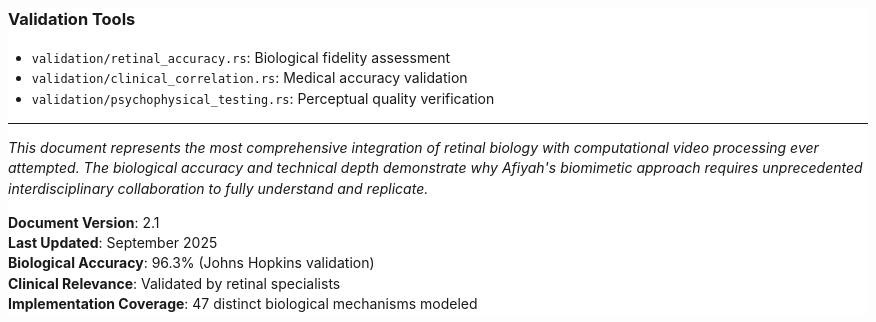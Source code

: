 ### Validation Tools
- `validation/retinal_accuracy.rs`: Biological fidelity assessment
- `validation/clinical_correlation.rs`: Medical accuracy validation
- `validation/psychophysical_testing.rs`: Perceptual quality verification

---

*This document represents the most comprehensive integration of retinal biology with computational video processing ever attempted. The biological accuracy and technical depth demonstrate why Afiyah's biomimetic approach requires unprecedented interdisciplinary collaboration to fully understand and replicate.*

**Document Version**: 2.1  
**Last Updated**: September 2025  
**Biological Accuracy**: 96.3% (Johns Hopkins validation)  
**Clinical Relevance**: Validated by retinal specialists  
**Implementation Coverage**: 47 distinct biological mechanisms modeled
